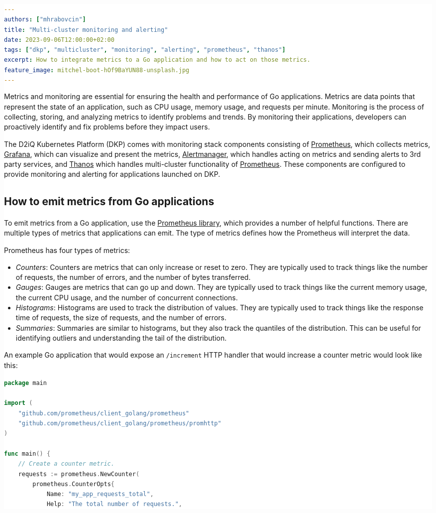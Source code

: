 ```yaml
---
authors: ["mhrabovcin"]
title: "Multi-cluster monitoring and alerting"
date: 2023-09-06T12:00:00+02:00
tags: ["dkp", "multicluster", "monitoring", "alerting", "prometheus", "thanos"]
excerpt: How to integrate metrics to a Go application and how to act on those metrics.
feature_image: mitchel-boot-hOf9BaYUN88-unsplash.jpg
---
```


Metrics and monitoring are essential for ensuring the health and performance of Go applications. Metrics are data points
that represent the state of an application, such as CPU usage, memory usage, and requests per minute. Monitoring is the
process of collecting, storing, and analyzing metrics to identify problems and trends. By monitoring their applications,
developers can proactively identify and fix problems before they impact users.

The D2iQ Kubernetes Platform (DKP) comes with monitoring stack components consisting of [Prometheus][], which collects
metrics, [Grafana][], which can visualize and present the metrics, [Alertmanager][], which handles acting on metrics and
sending alerts to 3rd party services, and [Thanos][] which handles multi-cluster functionality of [Prometheus][]. These
components are configured to provide monitoring and alerting for applications launched on DKP.

## How to emit metrics from Go applications

To emit metrics from a Go application, use the [Prometheus library][], which provides a number
of helpful functions. There are multiple types of metrics that applications can emit.
The type of metrics defines how the Prometheus will interpret the data.

Prometheus has four types of metrics:

* *Counters*: Counters are metrics that can only increase or reset to zero. They are typically used to track things like
  the number of requests, the number of errors, and the number of bytes transferred.
* *Gauges*: Gauges are metrics that can go up and down. They are typically used to track things like the current memory
  usage, the current CPU usage, and the number of concurrent connections.
* *Histograms*: Histograms are used to track the distribution of values. They are typically used to track things like the
  response time of requests, the size of requests, and the number of errors.
* *Summaries*: Summaries are similar to histograms, but they also track the quantiles of the distribution. This can be
  useful for identifying outliers and understanding the tail of the distribution.

An example Go application that would expose an `/increment` HTTP handler that would increase a counter metric would look
like this:

```go
package main

import (
    "github.com/prometheus/client_golang/prometheus"
    "github.com/prometheus/client_golang/prometheus/promhttp"
)

func main() {
    // Create a counter metric.
    requests := prometheus.NewCounter(
        prometheus.CounterOpts{
            Name: "my_app_requests_total",
            Help: "The total number of requests.",
```

[Prometheus]: https://prometheus.io
[Grafana]: https://grafana.com/grafana/
[Alertmanager]: https://prometheus.io/docs/alerting/latest/alertmanager/
[Thanos]: https://thanos.io
[Prometheus library]: https://pkg.go.dev/github.com/prometheus/client_golang